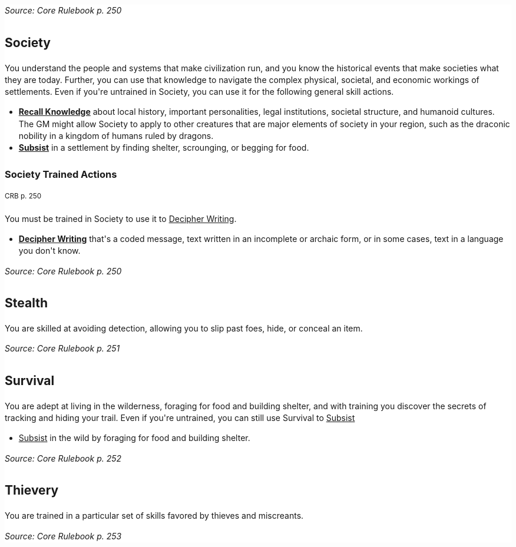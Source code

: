 _Source: Core Rulebook p. 250_

## Society

You understand the people and systems that make civilization run, and you know the historical events that make societies what they are today. Further, you can use that knowledge to navigate the complex physical, societal, and economic workings of settlements. Even if you're untrained in Society, you can use it for the following general skill actions.

- **[Recall Knowledge](../rules/actions/recall-knowledge.md)** about local history, important personalities, legal institutions, societal structure, and humanoid cultures. The GM might allow Society to apply to other creatures that are major elements of society in your region, such as the draconic nobility in a kingdom of humans ruled by dragons.
- **[Subsist](../rules/actions/subsist.md)** in a settlement by finding shelter, scrounging, or begging for food.

### Society Trained Actions
<sup>CRB p. 250</sup>

You must be trained in Society to use it to [Decipher Writing](../rules/actions/decipher-writing.md).

- **[Decipher Writing](../rules/actions/decipher-writing.md)** that's a coded message, text written in an incomplete or archaic form, or in some cases, text in a language you don't know.

_Source: Core Rulebook p. 250_

## Stealth

You are skilled at avoiding detection, allowing you to slip past foes, hide, or conceal an item.

_Source: Core Rulebook p. 251_

## Survival

You are adept at living in the wilderness, foraging for food and building shelter, and with training you discover the secrets of tracking and hiding your trail. Even if you're untrained, you can still use Survival to [Subsist](../rules/actions/subsist.md)

- [Subsist](../rules/actions/subsist.md) in the wild by foraging for food and building shelter.

_Source: Core Rulebook p. 252_

## Thievery

You are trained in a particular set of skills favored by thieves and miscreants.

_Source: Core Rulebook p. 253_